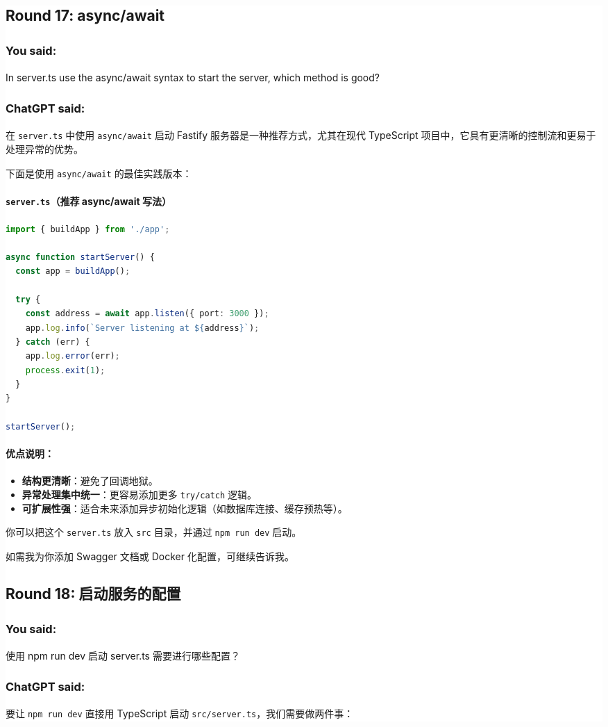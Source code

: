 ## Round 17: async/await

### You said:

In server.ts use the async/await syntax to start the server, which method is good?


### ChatGPT said:

在 `server.ts` 中使用 `async/await` 启动 Fastify 服务器是一种推荐方式，尤其在现代 TypeScript 项目中，它具有更清晰的控制流和更易于处理异常的优势。

下面是使用 `async/await` 的最佳实践版本：


#### `server.ts`（推荐 async/await 写法）

```ts
import { buildApp } from './app';

async function startServer() {
  const app = buildApp();

  try {
    const address = await app.listen({ port: 3000 });
    app.log.info(`Server listening at ${address}`);
  } catch (err) {
    app.log.error(err);
    process.exit(1);
  }
}

startServer();
```


#### 优点说明：

- **结构更清晰**：避免了回调地狱。
- **异常处理集中统一**：更容易添加更多 `try/catch` 逻辑。
- **可扩展性强**：适合未来添加异步初始化逻辑（如数据库连接、缓存预热等）。

你可以把这个 `server.ts` 放入 `src` 目录，并通过 `npm run dev` 启动。

如需我为你添加 Swagger 文档或 Docker 化配置，可继续告诉我。

## Round 18: 启动服务的配置

### You said:

使用 npm run dev 启动 server.ts 需要进行哪些配置？

### ChatGPT said:

要让 `npm run dev` 直接用 TypeScript 启动 `src/server.ts`，我们需要做两件事：
